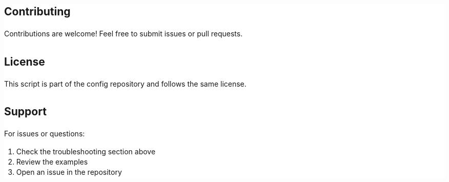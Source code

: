 ## Contributing

Contributions are welcome! Feel free to submit issues or pull requests.

## License

This script is part of the config repository and follows the same license.

## Support

For issues or questions:
1. Check the troubleshooting section above
2. Review the examples
3. Open an issue in the repository
